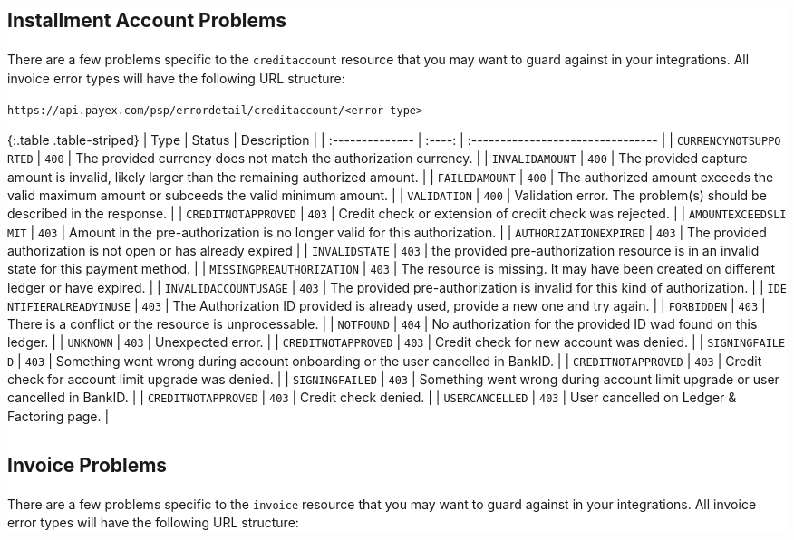 ## Installment Account Problems

There are a few problems specific to the `creditaccount` resource that you may
want to guard against in your integrations. All invoice error types will have
the following URL structure:

`https://api.payex.com/psp/errordetail/creditaccount/<error-type>`

{:.table .table-striped}
| Type            | Status | Description                       |
| :-------------- | :----: | :-------------------------------- |
| `CURRENCYNOTSUPPORTED`    | `400`  | The provided currency does not match the authorization currency.       |
| `INVALIDAMOUNT`     | `400`  | The provided capture amount is invalid, likely larger than the remaining authorized amount.             |
| `FAILEDAMOUNT`     | `400`  | The authorized amount exceeds the valid maximum amount or subceeds the valid minimum amount.             |
| `VALIDATION`     | `400`  | Validation error. The problem(s) should be described in the response.             |
| `CREDITNOTAPPROVED` | `403`  | Credit check or extension of credit check was rejected.                  |
| `AMOUNTEXCEEDSLIMIT`      | `403`  | Amount in the pre-authorization is no longer valid for this authorization.         |
| `AUTHORIZATIONEXPIRED` | `403`  | The provided authorization is not open or has already expired  |
| `INVALIDSTATE` | `403`  | the provided pre-authorization resource is in an invalid state for this payment method.             |
| `MISSINGPREAUTHORIZATION`   | `403`  | The resource is missing. It may have been created on different ledger or have expired.   |
| `INVALIDACCOUNTUSAGE` | `403`  | The provided pre-authorization is invalid for this kind of authorization.           |
| `IDENTIFIERALREADYINUSE`   | `403`  | The Authorization ID provided is already used, provide a new one and try again.  |
| `FORBIDDEN`    | `403`  | There is a conflict or the resource is unprocessable.      |
| `NOTFOUND`     | `404`  | No authorization for the provided ID wad found on this ledger.             |
| `UNKNOWN`     | `403`  | Unexpected error.            |
| `CREDITNOTAPPROVED` | `403`  | Credit check for new account was denied.                 |
| `SIGNINGFAILED`      | `403`  | Something went wrong during account onboarding or the user cancelled in BankID.       |
| `CREDITNOTAPPROVED` | `403`  | Credit check for account limit upgrade was denied. |
| `SIGNINGFAILED` | `403`  | Something went wrong during account limit upgrade or user cancelled in BankID.          |
| `CREDITNOTAPPROVED`   | `403`  | Credit check denied.  |
| `USERCANCELLED` | `403`  | User cancelled on Ledger & Factoring page.          |

## Invoice Problems

There are a few problems specific to the `invoice` resource that you may want to
guard against in your integrations. All invoice error types will have the
following URL structure:
